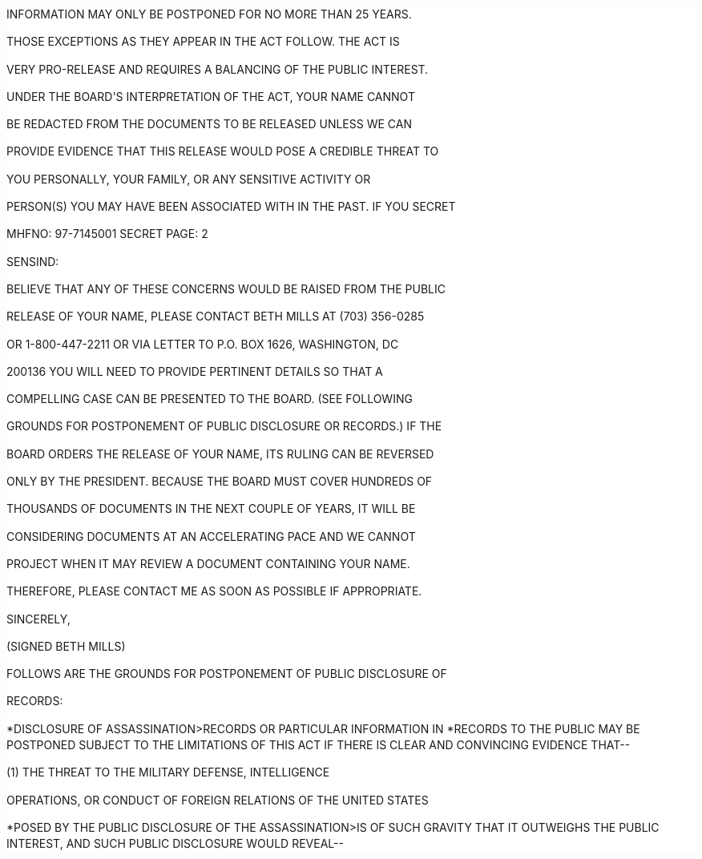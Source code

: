 INFORMATION MAY ONLY BE POSTPONED FOR NO MORE THAN 25 YEARS.

THOSE EXCEPTIONS AS THEY APPEAR IN THE ACT FOLLOW. THE ACT IS

VERY PRO-RELEASE AND REQUIRES A BALANCING OF THE PUBLIC INTEREST.

UNDER THE BOARD'S INTERPRETATION OF THE ACT, YOUR NAME CANNOT

BE REDACTED FROM THE DOCUMENTS TO BE RELEASED UNLESS WE CAN

PROVIDE EVIDENCE THAT THIS RELEASE WOULD POSE A CREDIBLE THREAT TO

YOU PERSONALLY, YOUR FAMILY, OR ANY SENSITIVE ACTIVITY OR

PERSON(S) YOU MAY HAVE BEEN ASSOCIATED WITH IN THE PAST. IF YOU
SECRET

MHFNO: 97-7145001 SECRET PAGE: 2

SENSIND:

BELIEVE THAT ANY OF THESE CONCERNS WOULD BE RAISED FROM THE PUBLIC

RELEASE OF YOUR NAME, PLEASE CONTACT BETH MILLS AT (703) 356-0285

OR 1-800-447-2211 OR VIA LETTER TO P.O. BOX 1626, WASHINGTON, DC

200136 YOU WILL NEED TO PROVIDE PERTINENT DETAILS SO THAT A

COMPELLING CASE CAN BE PRESENTED TO THE BOARD. (SEE FOLLOWING

GROUNDS FOR POSTPONEMENT OF PUBLIC DISCLOSURE OR RECORDS.) IF THE

BOARD ORDERS THE RELEASE OF YOUR NAME, ITS RULING CAN BE REVERSED

ONLY BY THE PRESIDENT. BECAUSE THE BOARD MUST COVER HUNDREDS OF

THOUSANDS OF DOCUMENTS IN THE NEXT COUPLE OF YEARS, IT WILL BE

CONSIDERING DOCUMENTS AT AN ACCELERATING PACE AND WE CANNOT

PROJECT WHEN IT MAY REVIEW A DOCUMENT CONTAINING YOUR NAME.

THEREFORE, PLEASE CONTACT ME AS SOON AS POSSIBLE IF APPROPRIATE.

SINCERELY,

(SIGNED BETH MILLS)

FOLLOWS ARE THE GROUNDS FOR POSTPONEMENT OF PUBLIC DISCLOSURE OF

RECORDS:

*DISCLOSURE OF ASSASSINATION>RECORDS OR PARTICULAR INFORMATION IN
*<ASSASSINATION>RECORDS TO THE PUBLIC MAY BE POSTPONED SUBJECT TO
THE LIMITATIONS OF THIS ACT IF THERE IS CLEAR AND CONVINCING
EVIDENCE THAT--

(1) THE THREAT TO THE MILITARY DEFENSE, INTELLIGENCE

OPERATIONS, OR CONDUCT OF FOREIGN RELATIONS OF THE UNITED STATES

*POSED BY THE PUBLIC DISCLOSURE OF THE ASSASSINATION>IS OF SUCH
GRAVITY THAT IT OUTWEIGHS THE PUBLIC INTEREST, AND SUCH PUBLIC
DISCLOSURE WOULD REVEAL--
